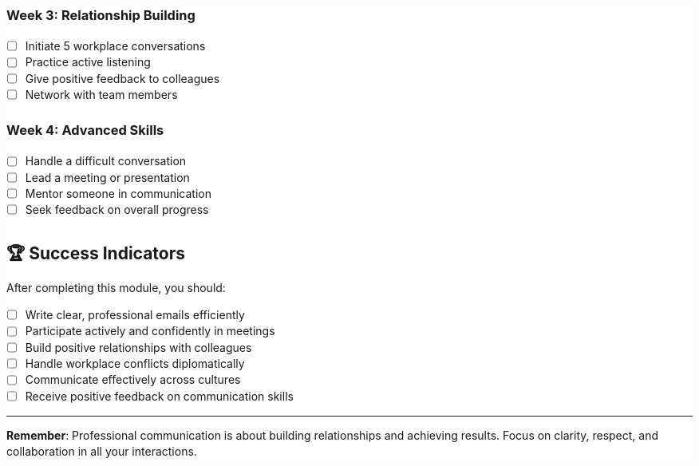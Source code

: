 ### Week 3: Relationship Building
- [ ] Initiate 5 workplace conversations
- [ ] Practice active listening
- [ ] Give positive feedback to colleagues
- [ ] Network with team members

### Week 4: Advanced Skills
- [ ] Handle a difficult conversation
- [ ] Lead a meeting or presentation
- [ ] Mentor someone in communication
- [ ] Seek feedback on overall progress

## 🏆 Success Indicators

After completing this module, you should:
- [ ] Write clear, professional emails efficiently
- [ ] Participate actively and confidently in meetings
- [ ] Build positive relationships with colleagues
- [ ] Handle workplace conflicts diplomatically
- [ ] Communicate effectively across cultures
- [ ] Receive positive feedback on communication skills

---

**Remember**: Professional communication is about building relationships and achieving results. Focus on clarity, respect, and collaboration in all your interactions.